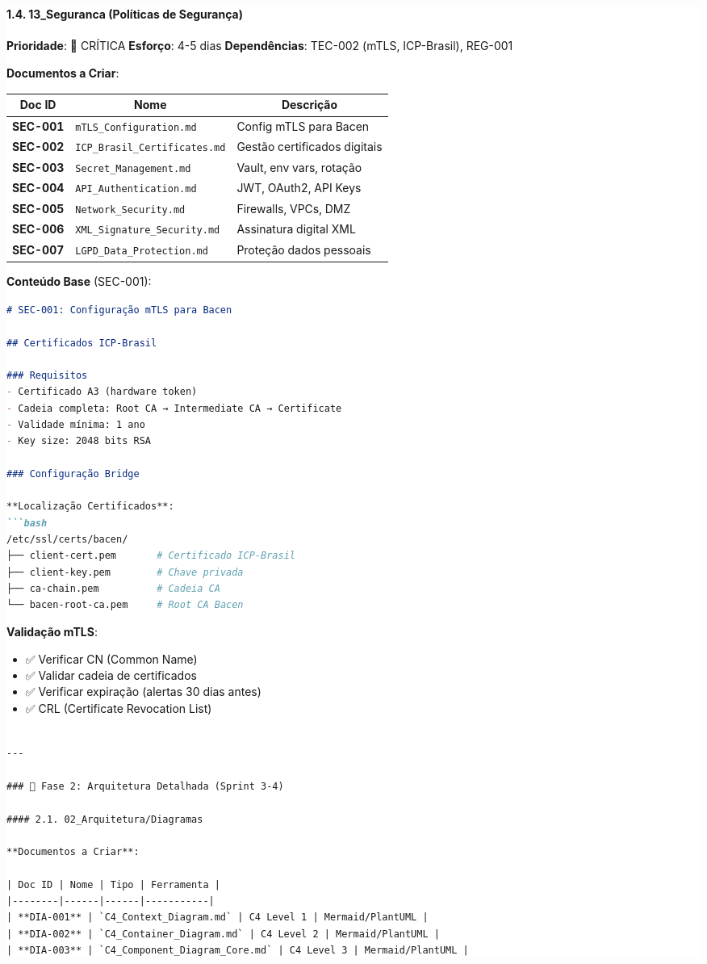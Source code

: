 
#### 1.4. 13_Seguranca (Políticas de Segurança)

**Prioridade**: 🔴 CRÍTICA
**Esforço**: 4-5 dias
**Dependências**: TEC-002 (mTLS, ICP-Brasil), REG-001

**Documentos a Criar**:

| Doc ID | Nome | Descrição |
|--------|------|-----------|
| **SEC-001** | `mTLS_Configuration.md` | Config mTLS para Bacen |
| **SEC-002** | `ICP_Brasil_Certificates.md` | Gestão certificados digitais |
| **SEC-003** | `Secret_Management.md` | Vault, env vars, rotação |
| **SEC-004** | `API_Authentication.md` | JWT, OAuth2, API Keys |
| **SEC-005** | `Network_Security.md` | Firewalls, VPCs, DMZ |
| **SEC-006** | `XML_Signature_Security.md` | Assinatura digital XML |
| **SEC-007** | `LGPD_Data_Protection.md` | Proteção dados pessoais |

**Conteúdo Base** (SEC-001):
```markdown
# SEC-001: Configuração mTLS para Bacen

## Certificados ICP-Brasil

### Requisitos
- Certificado A3 (hardware token)
- Cadeia completa: Root CA → Intermediate CA → Certificate
- Validade mínima: 1 ano
- Key size: 2048 bits RSA

### Configuração Bridge

**Localização Certificados**:
```bash
/etc/ssl/certs/bacen/
├── client-cert.pem       # Certificado ICP-Brasil
├── client-key.pem        # Chave privada
├── ca-chain.pem          # Cadeia CA
└── bacen-root-ca.pem     # Root CA Bacen
```

**Validação mTLS**:
- ✅ Verificar CN (Common Name)
- ✅ Validar cadeia de certificados
- ✅ Verificar expiração (alertas 30 dias antes)
- ✅ CRL (Certificate Revocation List)
```

---

### 🎯 Fase 2: Arquitetura Detalhada (Sprint 3-4)

#### 2.1. 02_Arquitetura/Diagramas

**Documentos a Criar**:

| Doc ID | Nome | Tipo | Ferramenta |
|--------|------|------|-----------|
| **DIA-001** | `C4_Context_Diagram.md` | C4 Level 1 | Mermaid/PlantUML |
| **DIA-002** | `C4_Container_Diagram.md` | C4 Level 2 | Mermaid/PlantUML |
| **DIA-003** | `C4_Component_Diagram_Core.md` | C4 Level 3 | Mermaid/PlantUML |
```